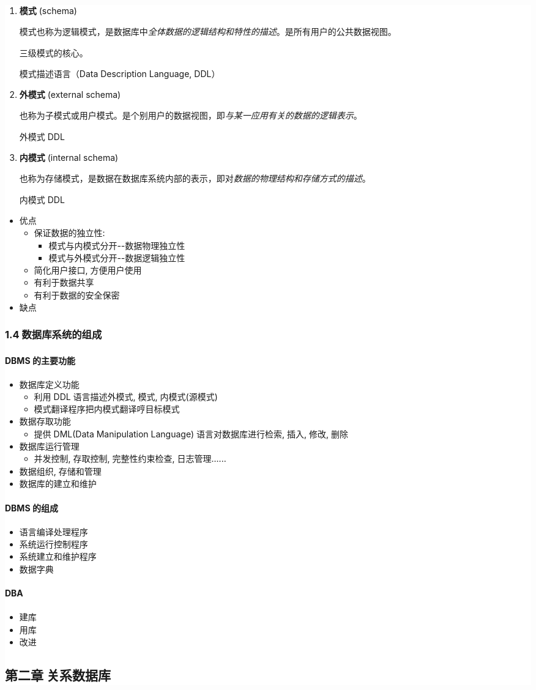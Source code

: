 1. **模式** (schema)

   模式也称为逻辑模式，是数据库中*全体数据的逻辑结构和特性的描述*。是所有用户的公共数据视图。

   三级模式的核心。

   模式描述语言（Data Description Language, DDL）
2. **外模式** (external schema)

   也称为子模式或用户模式。是个别用户的数据视图，即*与某一应用有关的数据的逻辑表示*。

   外模式 DDL
3. **内模式** (internal schema)

   也称为存储模式，是数据在数据库系统内部的表示，即对*数据的物理结构和存储方式的描述*。

   内模式 DDL

* 优点
  * 保证数据的独立性:
    * 模式与内模式分开--数据物理独立性
    * 模式与外模式分开--数据逻辑独立性
  * 简化用户接口, 方便用户使用
  * 有利于数据共享
  * 有利于数据的安全保密
* 缺点

### 1.4 数据库系统的组成

#### DBMS 的主要功能

* 数据库定义功能
  * 利用 DDL 语言描述外模式, 模式, 内模式(源模式)
  * 模式翻译程序把内模式翻译哼目标模式
* 数据存取功能
  * 提供 DML(Data Manipulation Language) 语言对数据库进行检索, 插入, 修改, 删除
* 数据库运行管理
  * 并发控制, 存取控制, 完整性约束检查, 日志管理......
* 数据组织, 存储和管理
* 数据库的建立和维护

#### DBMS 的组成

* 语言编译处理程序
* 系统运行控制程序
* 系统建立和维护程序 
* 数据字典

#### DBA

* 建库
* 用库
* 改进

## 第二章 关系数据库
